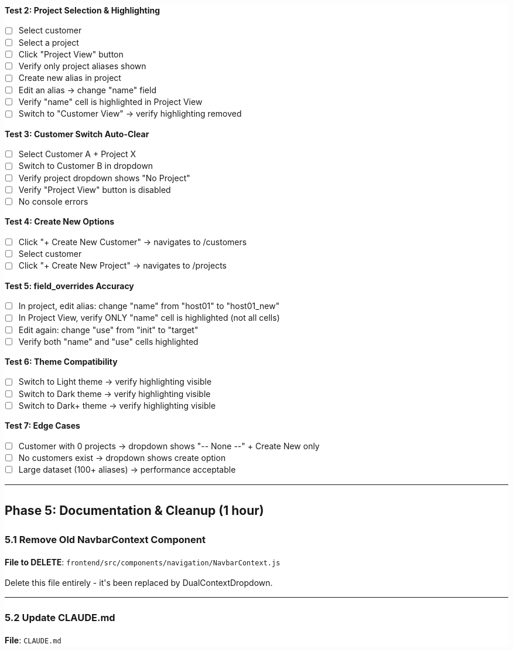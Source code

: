 **Test 2: Project Selection & Highlighting**
- [ ] Select customer
- [ ] Select a project
- [ ] Click "Project View" button
- [ ] Verify only project aliases shown
- [ ] Create new alias in project
- [ ] Edit an alias → change "name" field
- [ ] Verify "name" cell is highlighted in Project View
- [ ] Switch to "Customer View" → verify highlighting removed

**Test 3: Customer Switch Auto-Clear**
- [ ] Select Customer A + Project X
- [ ] Switch to Customer B in dropdown
- [ ] Verify project dropdown shows "No Project"
- [ ] Verify "Project View" button is disabled
- [ ] No console errors

**Test 4: Create New Options**
- [ ] Click "+ Create New Customer" → navigates to /customers
- [ ] Select customer
- [ ] Click "+ Create New Project" → navigates to /projects

**Test 5: field_overrides Accuracy**
- [ ] In project, edit alias: change "name" from "host01" to "host01_new"
- [ ] In Project View, verify ONLY "name" cell is highlighted (not all cells)
- [ ] Edit again: change "use" from "init" to "target"
- [ ] Verify both "name" and "use" cells highlighted

**Test 6: Theme Compatibility**
- [ ] Switch to Light theme → verify highlighting visible
- [ ] Switch to Dark theme → verify highlighting visible
- [ ] Switch to Dark+ theme → verify highlighting visible

**Test 7: Edge Cases**
- [ ] Customer with 0 projects → dropdown shows "-- None --" + Create New only
- [ ] No customers exist → dropdown shows create option
- [ ] Large dataset (100+ aliases) → performance acceptable

---

## Phase 5: Documentation & Cleanup (1 hour)

### 5.1 Remove Old NavbarContext Component

**File to DELETE**: `frontend/src/components/navigation/NavbarContext.js`

Delete this file entirely - it's been replaced by DualContextDropdown.

---

### 5.2 Update CLAUDE.md

**File**: `CLAUDE.md`
